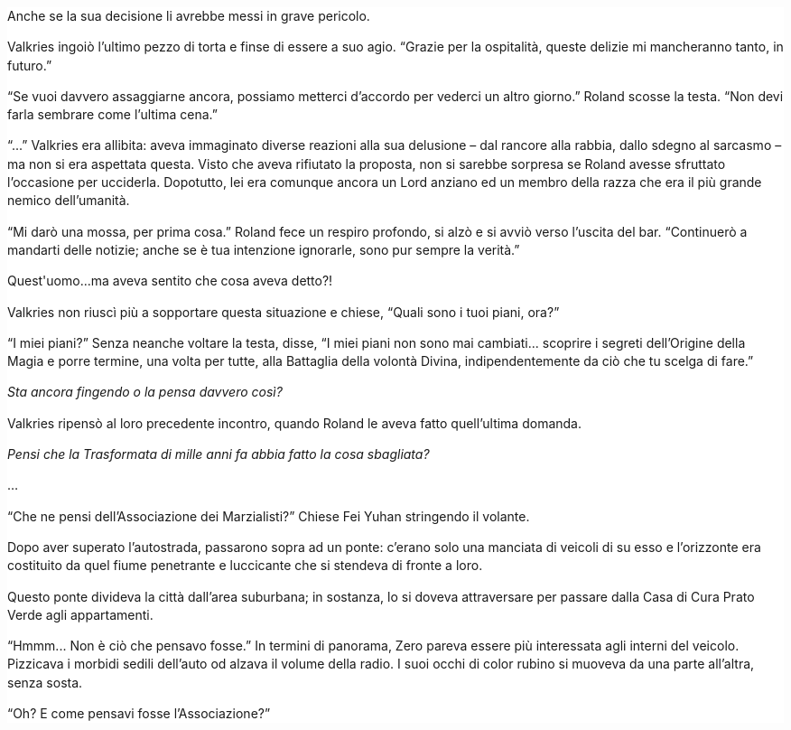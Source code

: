 Anche se la sua decisione li avrebbe messi in grave pericolo.


Valkries ingoiò l’ultimo pezzo di torta e finse di essere a suo agio. “Grazie per la ospitalità, queste delizie mi mancheranno tanto, in futuro.”


“Se vuoi davvero assaggiarne ancora, possiamo metterci d’accordo per vederci un altro giorno.” Roland scosse la testa. “Non devi farla sembrare come l’ultima cena.”


“...” Valkries era allibita: aveva immaginato diverse reazioni alla sua delusione – dal rancore alla rabbia, dallo sdegno al sarcasmo – ma non si era aspettata questa. Visto che aveva rifiutato la proposta, non si sarebbe sorpresa se Roland avesse sfruttato l’occasione per ucciderla. Dopotutto, lei era comunque ancora un Lord anziano ed un membro della razza che era il più grande nemico dell’umanità.


“Mi darò una mossa, per prima cosa.” Roland fece un respiro profondo, si alzò e si avviò verso l’uscita del bar. “Continuerò a mandarti delle notizie; anche se è tua intenzione ignorarle, sono pur sempre la verità.”


Quest'uomo...ma aveva sentito che cosa aveva detto?!


Valkries non riuscì più a sopportare questa situazione e chiese, “Quali sono i tuoi piani, ora?”


“I miei piani?” Senza neanche voltare la testa, disse, “I miei piani non sono mai cambiati... scoprire i segreti dell’Origine della Magia e porre termine, una volta per tutte, alla Battaglia della volontà Divina, indipendentemente da ciò che tu scelga di fare.”


<em>Sta ancora fingendo o la pensa davvero così?</em>


Valkries ripensò al loro precedente incontro, quando Roland le aveva fatto quell’ultima domanda.


<em>Pensi che la Trasformata di mille anni fa abbia fatto la cosa sbagliata?</em>


…


“Che ne pensi dell’Associazione dei Marzialisti?” Chiese Fei Yuhan stringendo il volante.


Dopo aver superato l’autostrada, passarono sopra ad un ponte: c’erano solo una manciata di veicoli di su esso e l’orizzonte era costituito da quel fiume penetrante e luccicante che si stendeva di fronte a loro.


Questo ponte divideva la città dall’area suburbana; in sostanza, lo si doveva attraversare per passare dalla Casa di Cura Prato Verde agli appartamenti.


“Hmmm... Non è ciò che pensavo fosse.” In termini di panorama, Zero pareva essere più interessata agli interni del veicolo. Pizzicava i morbidi sedili dell’auto od alzava il volume della radio. I suoi occhi di color rubino si muoveva da una parte all’altra, senza sosta.


“Oh? E come pensavi fosse l’Associazione?”

